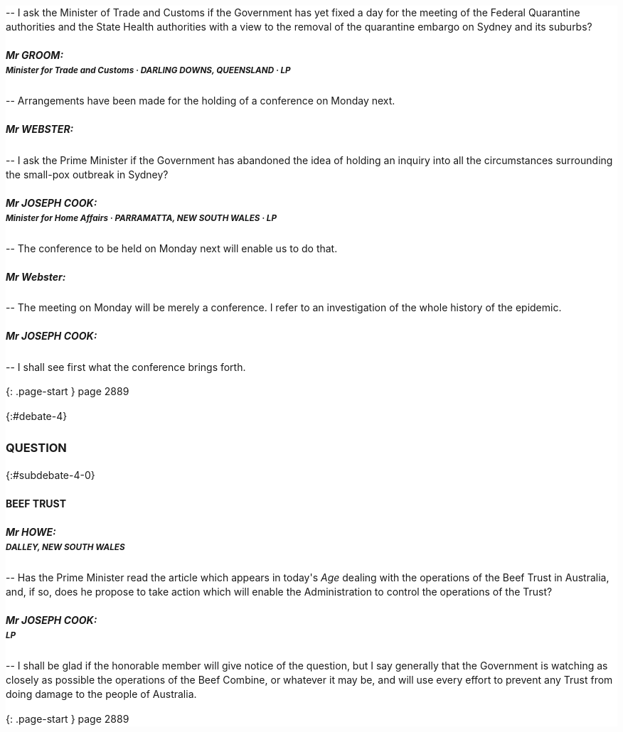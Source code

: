 -- I ask the Minister of Trade and Customs if the Government has yet fixed a day for the meeting of the Federal Quarantine authorities and the State Health authorities with a view to the removal of the quarantine embargo on Sydney and its suburbs? 

##### Mr GROOM:<br><small class="text-muted">Minister for Trade and Customs &middot; DARLING DOWNS, QUEENSLAND &middot; LP</small>

-- Arrangements have been made for the holding of a conference on Monday next. 

##### Mr WEBSTER:

-- I ask the Prime Minister if the Government has abandoned the idea of holding an inquiry into all the circumstances surrounding the small-pox outbreak in Sydney? 

##### Mr JOSEPH COOK:<br><small class="text-muted">Minister for Home Affairs &middot; PARRAMATTA, NEW SOUTH WALES &middot; LP</small>

-- The conference to be held on Monday next will enable us to do that. 

##### Mr Webster:

--  The meeting on Monday will be merely a conference. I refer to an investigation of the whole history of the epidemic. 

##### Mr JOSEPH COOK:

-- I shall see first what the conference brings forth. 

{: .page-start }
page 2889

{:#debate-4}
### QUESTION

{:#subdebate-4-0}
#### BEEF TRUST

##### Mr HOWE:<br><small class="text-muted">DALLEY, NEW SOUTH WALES</small>

-- Has the Prime Minister read the article which appears in today's  *Age*  dealing with the operations of the Beef Trust in Australia, and, if so, does he propose to take action which will enable the Administration to control the operations of the Trust? 

##### Mr JOSEPH COOK:<br><small class="text-muted">LP</small>

-- I shall be glad if the honorable member will give notice of the question, but I say generally that the Government is watching as closely as possible the operations of the Beef Combine, or whatever it may be, and will use every effort to prevent any Trust from doing damage to the people of Australia. 

{: .page-start }
page 2889
